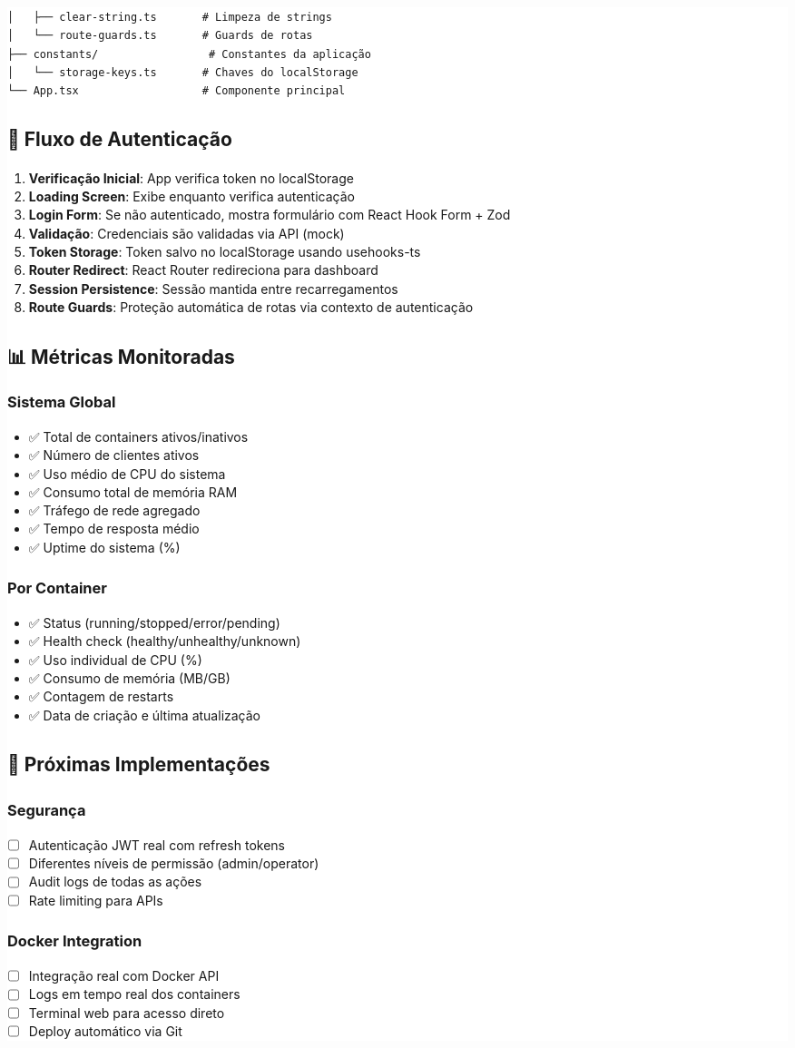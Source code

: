 ```
│   ├── clear-string.ts       # Limpeza de strings
│   └── route-guards.ts       # Guards de rotas
├── constants/                 # Constantes da aplicação
│   └── storage-keys.ts       # Chaves do localStorage
└── App.tsx                   # Componente principal
```

## 🔄 Fluxo de Autenticação

1. **Verificação Inicial**: App verifica token no localStorage
2. **Loading Screen**: Exibe enquanto verifica autenticação
3. **Login Form**: Se não autenticado, mostra formulário com React Hook Form + Zod
4. **Validação**: Credenciais são validadas via API (mock)
5. **Token Storage**: Token salvo no localStorage usando usehooks-ts
6. **Router Redirect**: React Router redireciona para dashboard
7. **Session Persistence**: Sessão mantida entre recarregamentos
8. **Route Guards**: Proteção automática de rotas via contexto de autenticação

## 📊 Métricas Monitoradas

### Sistema Global
- ✅ Total de containers ativos/inativos
- ✅ Número de clientes ativos
- ✅ Uso médio de CPU do sistema
- ✅ Consumo total de memória RAM
- ✅ Tráfego de rede agregado
- ✅ Tempo de resposta médio
- ✅ Uptime do sistema (%)

### Por Container
- ✅ Status (running/stopped/error/pending)
- ✅ Health check (healthy/unhealthy/unknown)
- ✅ Uso individual de CPU (%)
- ✅ Consumo de memória (MB/GB)
- ✅ Contagem de restarts
- ✅ Data de criação e última atualização

## 🎯 Próximas Implementações

### Segurança
- [ ] Autenticação JWT real com refresh tokens
- [ ] Diferentes níveis de permissão (admin/operator)
- [ ] Audit logs de todas as ações
- [ ] Rate limiting para APIs

### Docker Integration
- [ ] Integração real com Docker API
- [ ] Logs em tempo real dos containers
- [ ] Terminal web para acesso direto
- [ ] Deploy automático via Git
